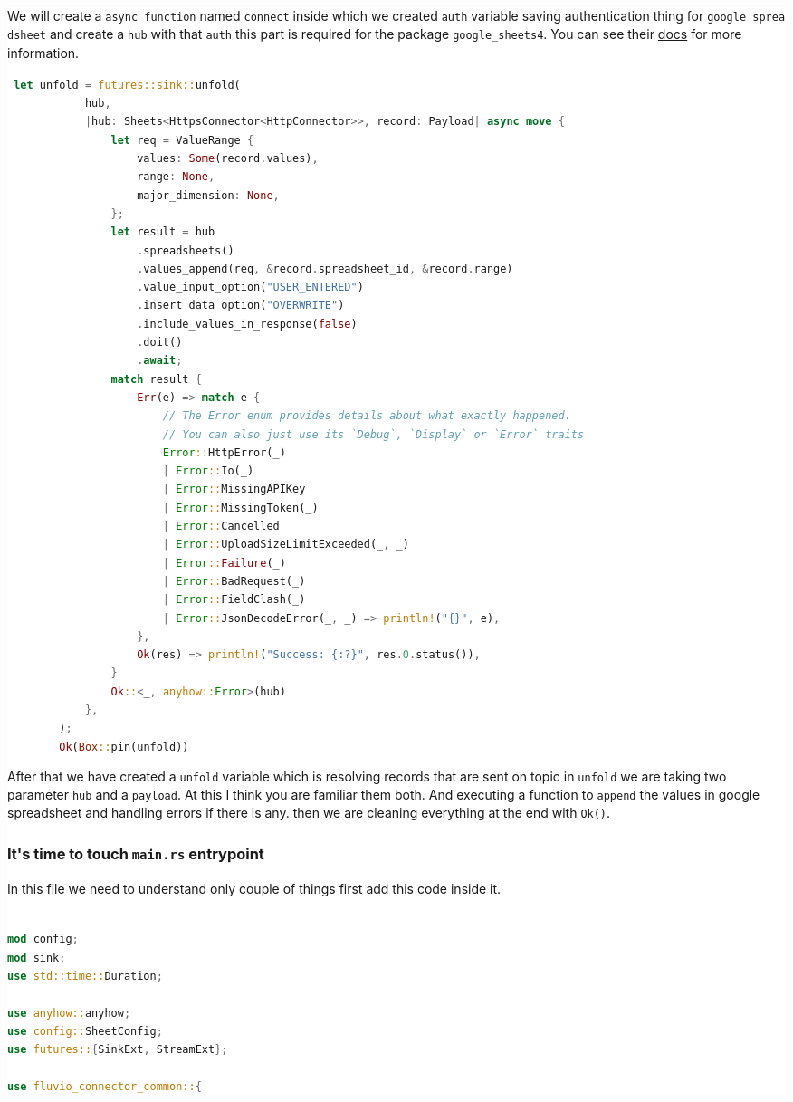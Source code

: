 We will create a `async function` named `connect` inside which we created `auth` variable saving authentication thing for `google spreadsheet` and create a `hub` with that `auth` this part is required for the package `google_sheets4`. You can see their [docs](https://docs.rs/google-sheets4) for more information.

~~~rs
 let unfold = futures::sink::unfold(
            hub,
            |hub: Sheets<HttpsConnector<HttpConnector>>, record: Payload| async move {
                let req = ValueRange {
                    values: Some(record.values),
                    range: None,
                    major_dimension: None,
                };
                let result = hub
                    .spreadsheets()
                    .values_append(req, &record.spreadsheet_id, &record.range)
                    .value_input_option("USER_ENTERED")
                    .insert_data_option("OVERWRITE")
                    .include_values_in_response(false)
                    .doit()
                    .await;
                match result {
                    Err(e) => match e {
                        // The Error enum provides details about what exactly happened.
                        // You can also just use its `Debug`, `Display` or `Error` traits
                        Error::HttpError(_)
                        | Error::Io(_)
                        | Error::MissingAPIKey
                        | Error::MissingToken(_)
                        | Error::Cancelled
                        | Error::UploadSizeLimitExceeded(_, _)
                        | Error::Failure(_)
                        | Error::BadRequest(_)
                        | Error::FieldClash(_)
                        | Error::JsonDecodeError(_, _) => println!("{}", e),
                    },
                    Ok(res) => println!("Success: {:?}", res.0.status()),
                }
                Ok::<_, anyhow::Error>(hub)
            },
        );
        Ok(Box::pin(unfold))

~~~

After that we have created a `unfold` variable which is resolving records that are sent on topic in `unfold` we are taking two parameter `hub` and a `payload`. At this I think you are familiar them both.
And executing a function to `append` the values in google spreadsheet and handling errors if there is any. then we are cleaning everything at the end with `Ok()`.

### It's time to touch `main.rs` entrypoint
In this file we need to understand only couple of things first add this code inside it.
~~~rs

mod config;
mod sink;
use std::time::Duration;

use anyhow::anyhow;
use config::SheetConfig;
use futures::{SinkExt, StreamExt};

use fluvio_connector_common::{
~~~